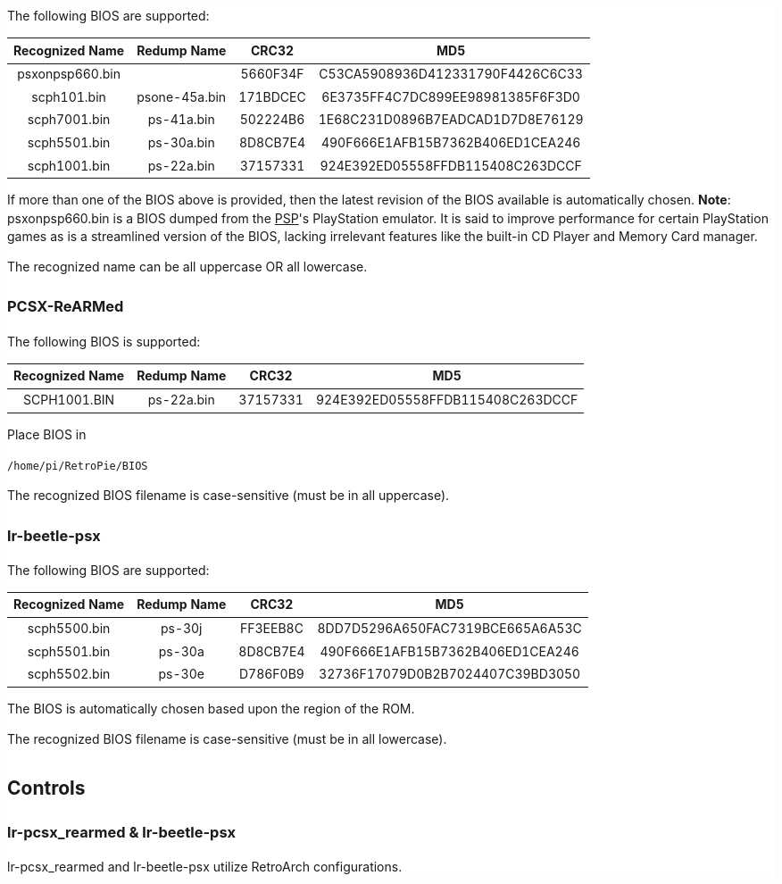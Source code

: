 The following BIOS are supported: 

| Recognized Name | Redump Name | CRC32 | MD5 |
| :---: | :---: | :---: | :---: |
| psxonpsp660.bin |  | 5660F34F | C53CA5908936D412331790F4426C6C33
| scph101.bin | psone-45a.bin | 171BDCEC | 6E3735FF4C7DC899EE98981385F6F3D0
| scph7001.bin | ps-41a.bin | 502224B6 | 1E68C231D0896B7EADCAD1D7D8E76129
| scph5501.bin | ps-30a.bin | 8D8CB7E4 | 490F666E1AFB15B7362B406ED1CEA246
| scph1001.bin | ps-22a.bin | 37157331 | 924E392ED05558FFDB115408C263DCCF

If more than one of the BIOS above is provided, then the latest revision of the BIOS available is automatically chosen.
**Note**: psxonpsp660.bin is a BIOS dumped from the [PSP](PSP)'s PlayStation emulator. It is said to improve performance for certain PlayStation games as is a streamlined version of the BIOS, lacking irrelevant features like the built-in CD Player and Memory Card manager.

The recognized name can be all uppercase OR all lowercase.

### PCSX-ReARMed

The following BIOS is supported:

| Recognized Name | Redump Name | CRC32 | MD5 |
| :---: | :---: | :---: | :---: |
| SCPH1001.BIN | ps-22a.bin | 37157331 | 924E392ED05558FFDB115408C263DCCF

Place BIOS in
```
/home/pi/RetroPie/BIOS
```
The recognized BIOS filename is case-sensitive (must be in all uppercase).

### lr-beetle-psx

The following BIOS are supported: 

| Recognized Name | Redump Name | CRC32 | MD5 |
| :---: | :---: | :---: | :---: |
scph5500.bin | ps-30j | FF3EEB8C | 8DD7D5296A650FAC7319BCE665A6A53C
scph5501.bin | ps-30a | 8D8CB7E4 | 490F666E1AFB15B7362B406ED1CEA246
scph5502.bin | ps-30e | D786F0B9 | 32736F17079D0B2B7024407C39BD3050

The BIOS is automatically chosen based upon the region of the ROM.

The recognized BIOS filename is case-sensitive (must be in all lowercase).

## Controls

### lr-pcsx_rearmed & lr-beetle-psx
lr-pcsx_rearmed and lr-beetle-psx utilize RetroArch configurations.
